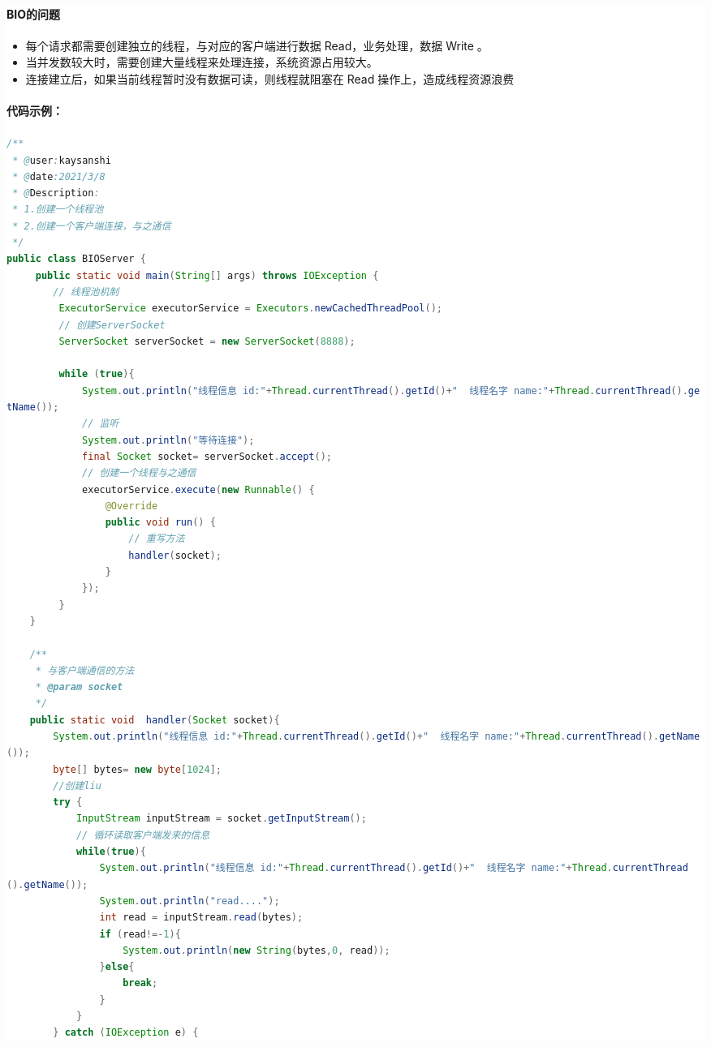 #### BIO的问题

- 每个请求都需要创建独立的线程，与对应的客户端进行数据 Read，业务处理，数据 Write 。
- 当并发数较大时，需要创建大量线程来处理连接，系统资源占用较大。
- 连接建立后，如果当前线程暂时没有数据可读，则线程就阻塞在 Read 操作上，造成线程资源浪费

#### 代码示例：

```java
/**
 * @user:kaysanshi
 * @date:2021/3/8
 * @Description:
 * 1.创建一个线程池
 * 2.创建一个客户端连接，与之通信
 */
public class BIOServer {
     public static void main(String[] args) throws IOException {
        // 线程池机制
         ExecutorService executorService = Executors.newCachedThreadPool();
         // 创建ServerSocket
         ServerSocket serverSocket = new ServerSocket(8888);

         while (true){
             System.out.println("线程信息 id:"+Thread.currentThread().getId()+"  线程名字 name:"+Thread.currentThread().getName());
             // 监听
             System.out.println("等待连接");
             final Socket socket= serverSocket.accept();
             // 创建一个线程与之通信
             executorService.execute(new Runnable() {
                 @Override
                 public void run() {
                     // 重写方法
                     handler(socket);
                 }
             });
         }
    }

    /**
     * 与客户端通信的方法
     * @param socket
     */
    public static void  handler(Socket socket){
        System.out.println("线程信息 id:"+Thread.currentThread().getId()+"  线程名字 name:"+Thread.currentThread().getName());
        byte[] bytes= new byte[1024];
        //创建liu
        try {
            InputStream inputStream = socket.getInputStream();
            // 循环读取客户端发来的信息
            while(true){
                System.out.println("线程信息 id:"+Thread.currentThread().getId()+"  线程名字 name:"+Thread.currentThread().getName());
                System.out.println("read....");
                int read = inputStream.read(bytes);
                if (read!=-1){
                    System.out.println(new String(bytes,0, read));
                }else{
                    break;
                }
            }
        } catch (IOException e) {
```